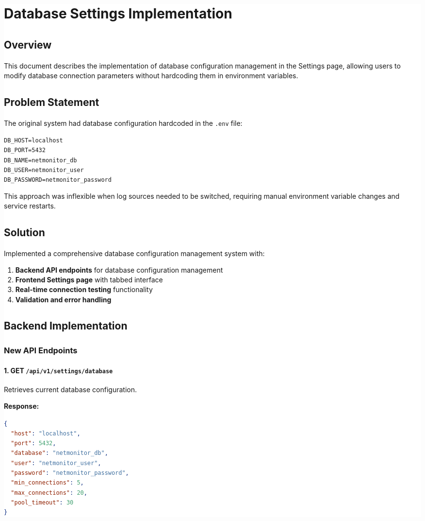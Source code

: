 # Database Settings Implementation

## Overview

This document describes the implementation of database configuration management in the Settings page, allowing users to modify database connection parameters without hardcoding them in environment variables.

## Problem Statement

The original system had database configuration hardcoded in the `.env` file:
```
DB_HOST=localhost
DB_PORT=5432
DB_NAME=netmonitor_db
DB_USER=netmonitor_user
DB_PASSWORD=netmonitor_password
```

This approach was inflexible when log sources needed to be switched, requiring manual environment variable changes and service restarts.

## Solution

Implemented a comprehensive database configuration management system with:

1. **Backend API endpoints** for database configuration management
2. **Frontend Settings page** with tabbed interface
3. **Real-time connection testing** functionality
4. **Validation and error handling**

## Backend Implementation

### New API Endpoints

#### 1. GET `/api/v1/settings/database`
Retrieves current database configuration.

**Response:**
```json
{
  "host": "localhost",
  "port": 5432,
  "database": "netmonitor_db",
  "user": "netmonitor_user",
  "password": "netmonitor_password",
  "min_connections": 5,
  "max_connections": 20,
  "pool_timeout": 30
}
```
